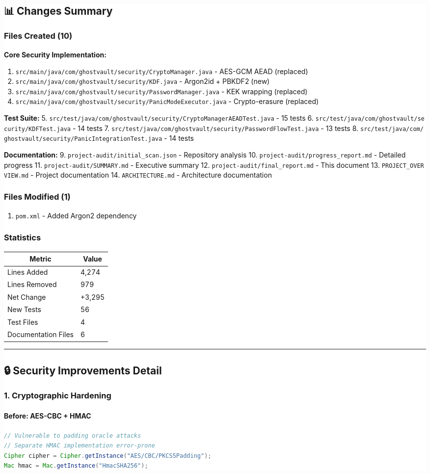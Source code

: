 ## 📊 Changes Summary

### Files Created (10)

**Core Security Implementation:**
1. `src/main/java/com/ghostvault/security/CryptoManager.java` - AES-GCM AEAD (replaced)
2. `src/main/java/com/ghostvault/security/KDF.java` - Argon2id + PBKDF2 (new)
3. `src/main/java/com/ghostvault/security/PasswordManager.java` - KEK wrapping (replaced)
4. `src/main/java/com/ghostvault/security/PanicModeExecutor.java` - Crypto-erasure (replaced)

**Test Suite:**
5. `src/test/java/com/ghostvault/security/CryptoManagerAEADTest.java` - 15 tests
6. `src/test/java/com/ghostvault/security/KDFTest.java` - 14 tests
7. `src/test/java/com/ghostvault/security/PasswordFlowTest.java` - 13 tests
8. `src/test/java/com/ghostvault/security/PanicIntegrationTest.java` - 14 tests

**Documentation:**
9. `project-audit/initial_scan.json` - Repository analysis
10. `project-audit/progress_report.md` - Detailed progress
11. `project-audit/SUMMARY.md` - Executive summary
12. `project-audit/final_report.md` - This document
13. `PROJECT_OVERVIEW.md` - Project documentation
14. `ARCHITECTURE.md` - Architecture documentation

### Files Modified (1)

1. `pom.xml` - Added Argon2 dependency

### Statistics

| Metric | Value |
|--------|-------|
| Lines Added | 4,274 |
| Lines Removed | 979 |
| Net Change | +3,295 |
| New Tests | 56 |
| Test Files | 4 |
| Documentation Files | 6 |

---

## 🔒 Security Improvements Detail

### 1. Cryptographic Hardening

#### Before: AES-CBC + HMAC
```java
// Vulnerable to padding oracle attacks
// Separate HMAC implementation error-prone
Cipher cipher = Cipher.getInstance("AES/CBC/PKCS5Padding");
Mac hmac = Mac.getInstance("HmacSHA256");
```
